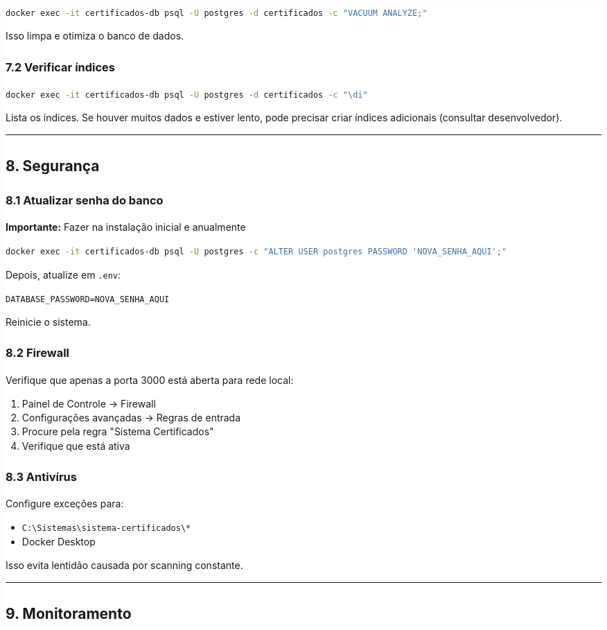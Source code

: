 ```bash
docker exec -it certificados-db psql -U postgres -d certificados -c "VACUUM ANALYZE;"
```

Isso limpa e otimiza o banco de dados.

### 7.2 Verificar índices

```bash
docker exec -it certificados-db psql -U postgres -d certificados -c "\di"
```

Lista os índices. Se houver muitos dados e estiver lento, pode precisar criar índices adicionais (consultar desenvolvedor).

---

## 8. Segurança

### 8.1 Atualizar senha do banco

**Importante:** Fazer na instalação inicial e anualmente

```bash
docker exec -it certificados-db psql -U postgres -c "ALTER USER postgres PASSWORD 'NOVA_SENHA_AQUI';"
```

Depois, atualize em `.env`:
```
DATABASE_PASSWORD=NOVA_SENHA_AQUI
```

Reinicie o sistema.

### 8.2 Firewall

Verifique que apenas a porta 3000 está aberta para rede local:

1. Painel de Controle → Firewall
2. Configurações avançadas → Regras de entrada
3. Procure pela regra "Sistema Certificados"
4. Verifique que está ativa

### 8.3 Antivírus

Configure exceções para:
- `C:\Sistemas\sistema-certificados\*`
- Docker Desktop

Isso evita lentidão causada por scanning constante.

---

## 9. Monitoramento
